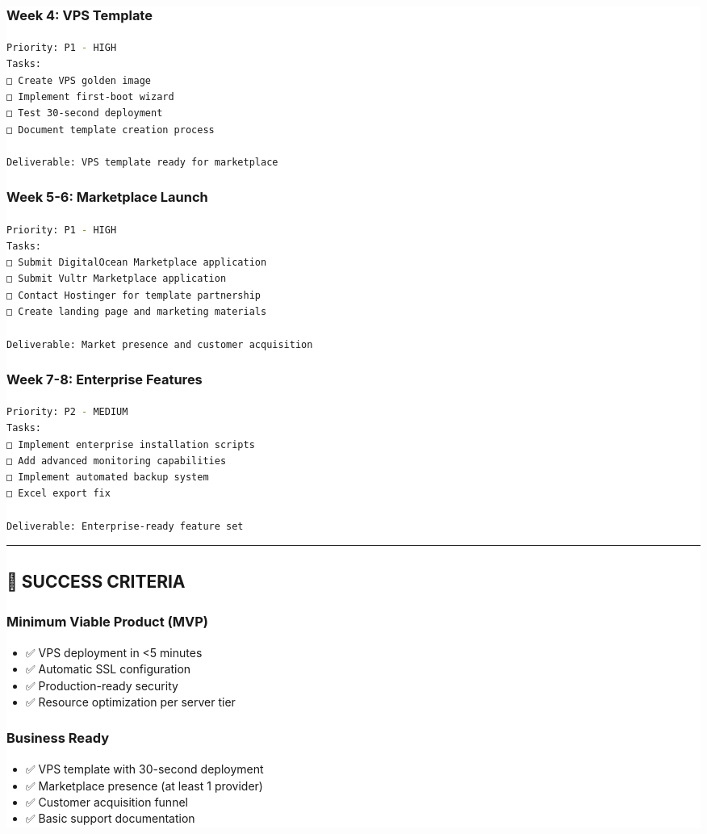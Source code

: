 ### **Week 4: VPS Template**
```bash
Priority: P1 - HIGH
Tasks:
□ Create VPS golden image
□ Implement first-boot wizard
□ Test 30-second deployment
□ Document template creation process

Deliverable: VPS template ready for marketplace
```

### **Week 5-6: Marketplace Launch**
```bash
Priority: P1 - HIGH
Tasks:
□ Submit DigitalOcean Marketplace application
□ Submit Vultr Marketplace application
□ Contact Hostinger for template partnership
□ Create landing page and marketing materials

Deliverable: Market presence and customer acquisition
```

### **Week 7-8: Enterprise Features**
```bash
Priority: P2 - MEDIUM
Tasks:
□ Implement enterprise installation scripts
□ Add advanced monitoring capabilities
□ Implement automated backup system
□ Excel export fix

Deliverable: Enterprise-ready feature set
```

---

## 🎯 **SUCCESS CRITERIA**

### **Minimum Viable Product (MVP)**
- ✅ VPS deployment in <5 minutes
- ✅ Automatic SSL configuration
- ✅ Production-ready security
- ✅ Resource optimization per server tier

### **Business Ready**
- ✅ VPS template with 30-second deployment
- ✅ Marketplace presence (at least 1 provider)
- ✅ Customer acquisition funnel
- ✅ Basic support documentation
